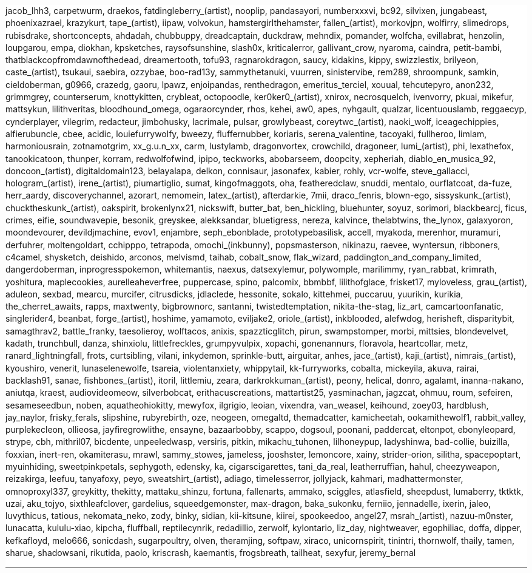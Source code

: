 jacob_lhh3, carpetwurm, draekos, fatdingleberry_(artist), nooplip, pandasayori, numberxxxvi, bc92, silvixen, jungabeast, phoenixazrael, krazykurt, tape_(artist), iipaw, volvokun, hamstergirlthehamster, fallen_(artist), morkovjpn, wolfirry, slimedrops, rubisdrake, shortconcepts, ahdadah, chubbuppy, dreadcaptain, duckdraw, mehndix, pomander, wolfcha, evillabrat, henzolin, loupgarou, empa, diokhan, kpsketches, raysofsunshine, slash0x, kriticalerror, gallivant_crow, nyaroma, caindra, petit-bambi, thatblackcopfromdawnofthedead, dreamertooth, tofu93, ragnarokdragon, saucy, kidakins, kippy, swizzlestix, brilyeon, caste_(artist), tsukaui, saebira, ozzybae, boo-rad13y, sammythetanuki, vuurren, sinistervibe, rem289, shroompunk, samkin, cieldoberman, g0966, crazedg, gaoru, lpawz, enjoipandas, renthedragon, emeritus_terciel, xouual, tehcutepyro, anon232, grimmgrey, counterserum, knottykitten, crybleat, octopoodle, ker0ker0_(artist), xnirox, necrosquelch, ivenvorry, pkuai, mikefur, mattsykun, lilithveritas, bloodhound_omega, ogaraorcynder, rhos, kehei, aw0, apes, nyhgault, qualzar, licentuouslamb, reggaecyp, cynderplayer, vilegrim, redacteur, jimbohusky, lacrimale, pulsar, growlybeast, coreytwc_(artist), naoki_wolf, iceagechippies, alfierubuncle, cbee, acidic, louiefurrywolfy, bweezy, fluffernubber, koriaris, serena_valentine, tacoyaki, fullheroo, limlam, harmoniousrain, zotnamotgrim, xx_g.u.n_xx, carm, lustylamb, dragonvortex, crowchild, dragoneer, lumi_(artist), phi, lexathefox, tanookicatoon, thunper, korram, redwolfofwind, ipipo, teckworks, abobarseem, doopcity, xepheriah, diablo_en_musica_92, doncoon_(artist), digitaldomain123, belayalapa, delkon, connisaur, jasonafex, kabier, rohly, vcr-wolfe, steve_gallacci, hologram_(artist), irene_(artist), piumartiglio, sumat, kingofmaggots, oha, featheredclaw, snuddi, mentalo, ourflatcoat, da-fuze, herr_aardy, discoverychannel, azorart, nemomein, latex_(artist), afterdarkie, 7mii, draco_fenris, blown-ego, sissyskunk_(artist), chucktheskunk_(artist), oakspirit, brokenlynx21, nickswift, butter_bat, ben_hickling, bluehunter, soyuz, sorimori, blackbearcj, ficus, crimes, eifie, soundwavepie, besonik, greyskee, alekksandar, bluetigress, nereza, kalvince, thelabtwins, the_lynox, galaxyoron, moondevourer, devildjmachine, evov1, enjambre, seph_ebonblade, prototypebasilisk, accell, myakoda, merenhor, muramuri, derfuhrer, moltengoldart, cchipppo, tetrapoda, omochi_(inkbunny), popsmasterson, nikinazu, raevee, wyntersun, ribboners, c4camel, shysketch, deishido, arconos, melvismd, taihab, cobalt_snow, flak_wizard, paddington_and_company_limited, dangerdoberman, inprogresspokemon, whitemantis, naexus, datsexylemur, polywomple, marilimmy, ryan_rabbat, krimrath, yoshitura, maplecookies, aurelleaheverfree, puppercase, spino, palcomix, bbmbbf, lilithofglace, frisket17, myloveless, grau_(artist), aduleon, sexbad, mearcu, murcifer, citrusdicks, jdlaclede, hessonite, sokalo, kittehmei, puccaruu, yuurikin, kurikia, the_cherret_awaits, rapps, maxtwenty, bigbrownorc, santanni, twistedtemptation, nikita-the-stag, liz_art, camcartoonfanatic, singlerider4, beanbat, forge_(artist), hoshime, yamamoto, eviljake2, oriole_(artist), inkblooded, alefwdog, herisheft, disparitybit, samagthrav2, battle_franky, taesolieroy, wolftacos, anixis, spazzticglitch, pirun, swampstomper, morbi, mittsies, blondevelvet, kadath, trunchbull, danza, shinxiolu, littlefreckles, grumpyvulpix, xopachi, gonenannurs, floravola, heartcollar, metz, ranard_lightningfall, frots, curtsibling, vilani, inkydemon, sprinkle-butt, airguitar, anhes, jace_(artist), kaji_(artist), nimrais_(artist), kyoushiro, venerit, lunaselenewolfe, tsareia, violentanxiety, whippytail, kk-furryworks, cobalta, mickeyila, akuva, rairai, backlash91, sanae, fishbones_(artist), itoril, littlemiu, zeara, darkrokkuman_(artist), peony, helical, donro, agalamt, inanna-nakano, aniutqa, kraest, audiovideomeow, silverbobcat, erithacuscreations, mattartist25, yasminachan, jagzcat, ohmuu, roum, sefeiren, sesameseedbun, noben, aquatheohiokitty, mewyfox, ilgrigio, leoian, vixendra, van_weasel, keihound, zoey03, hardblush, jay_naylor, frisky_ferals, slipshine, rubyrebirth, oze, neogeen, omegaltd, themadcatter, kamicheetah, ookamithewolf1, rabbit_valley, purplekecleon, ollieosa, jayfiregrowlithe, ensayne, bazaarbobby, scappo, dogsoul, poonani, paddercat, eltonpot, ebonyleopard, strype, cbh, mithril07, bicdente, unpeeledwasp, versiris, pitkin, mikachu_tuhonen, lilhoneypup, ladyshinwa, bad-collie, buizilla, foxxian, inert-ren, okamiterasu, mrawl, sammy_stowes, jameless, jooshster, lemoncore, xainy, strider-orion, silitha, spacepoptart, myuinhiding, sweetpinkpetals, sephygoth, edensky, ka, cigarscigarettes, tani_da_real, leatherruffian, hahul, cheezyweapon, reizakirga, leefuu, tanyafoxy, peyo, sweatshirt_(artist), adiago, timelesserror, jollyjack, kahmari, madhattermonster, omnoproxyl337, greykitty, thekitty, mattaku_shinzu, fortuna, fallenarts, ammako, sciggles, atlasfield, sheepdust, lumaberry, tktktk, uzai, aku_tojyo, sixthleafclover, gardelius, squeedgemonster, max-dragon, baka_sukonku, ferniio, jennadelle, ixerin, jaleo, luvythicus, tatious, nekomata_neko, zody, binky, sidian, kii-kitsune, kiirei, spookeedoo, angel27, msrah_(artist), nazuu-m0nster, lunacatta, kululu-xiao, kipcha, fluffball, reptilecynrik, redadillio, zerwolf, kylontario, liz_day, nightweaver, egophiliac, doffa, dipper, kefkafloyd, melo666, sonicdash, sugarpoultry, olven, theramjing, softpaw, xiraco, unicornspirit, tinintri, thornwolf, thaily, tamen, sharue, shadowsani, rikutida, paolo, kriscrash, kaemantis, frogsbreath, tailheat, sexyfur, jeremy_bernal

---